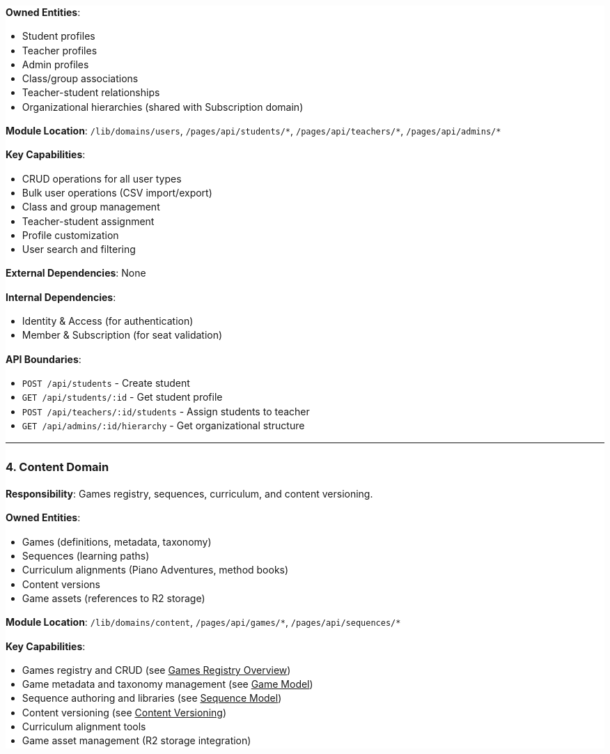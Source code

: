 **Owned Entities**:
- Student profiles
- Teacher profiles
- Admin profiles
- Class/group associations
- Teacher-student relationships
- Organizational hierarchies (shared with Subscription domain)

**Module Location**: `/lib/domains/users`, `/pages/api/students/*`, `/pages/api/teachers/*`, `/pages/api/admins/*`

**Key Capabilities**:
- CRUD operations for all user types
- Bulk user operations (CSV import/export)
- Class and group management
- Teacher-student assignment
- Profile customization
- User search and filtering

**External Dependencies**: None

**Internal Dependencies**: 
- Identity & Access (for authentication)
- Member & Subscription (for seat validation)

**API Boundaries**:
- `POST /api/students` - Create student
- `GET /api/students/:id` - Get student profile
- `POST /api/teachers/:id/students` - Assign students to teacher
- `GET /api/admins/:id/hierarchy` - Get organizational structure

---

### 4. Content Domain

**Responsibility**: Games registry, sequences, curriculum, and content versioning.

**Owned Entities**:
- Games (definitions, metadata, taxonomy)
- Sequences (learning paths)
- Curriculum alignments (Piano Adventures, method books)
- Content versions
- Game assets (references to R2 storage)

**Module Location**: `/lib/domains/content`, `/pages/api/games/*`, `/pages/api/sequences/*`

**Key Capabilities**:
- Games registry and CRUD (see [Games Registry Overview](../08-games-registry-and-authoring/games-registry-overview.md))
- Game metadata and taxonomy management (see [Game Model](../08-games-registry-and-authoring/game-model.md))
- Sequence authoring and libraries (see [Sequence Model](../09-sequences-and-curriculum-tools/sequence-model.md))
- Content versioning (see [Content Versioning](../07-content-architecture/content-versioning.md))
- Curriculum alignment tools
- Game asset management (R2 storage integration)
